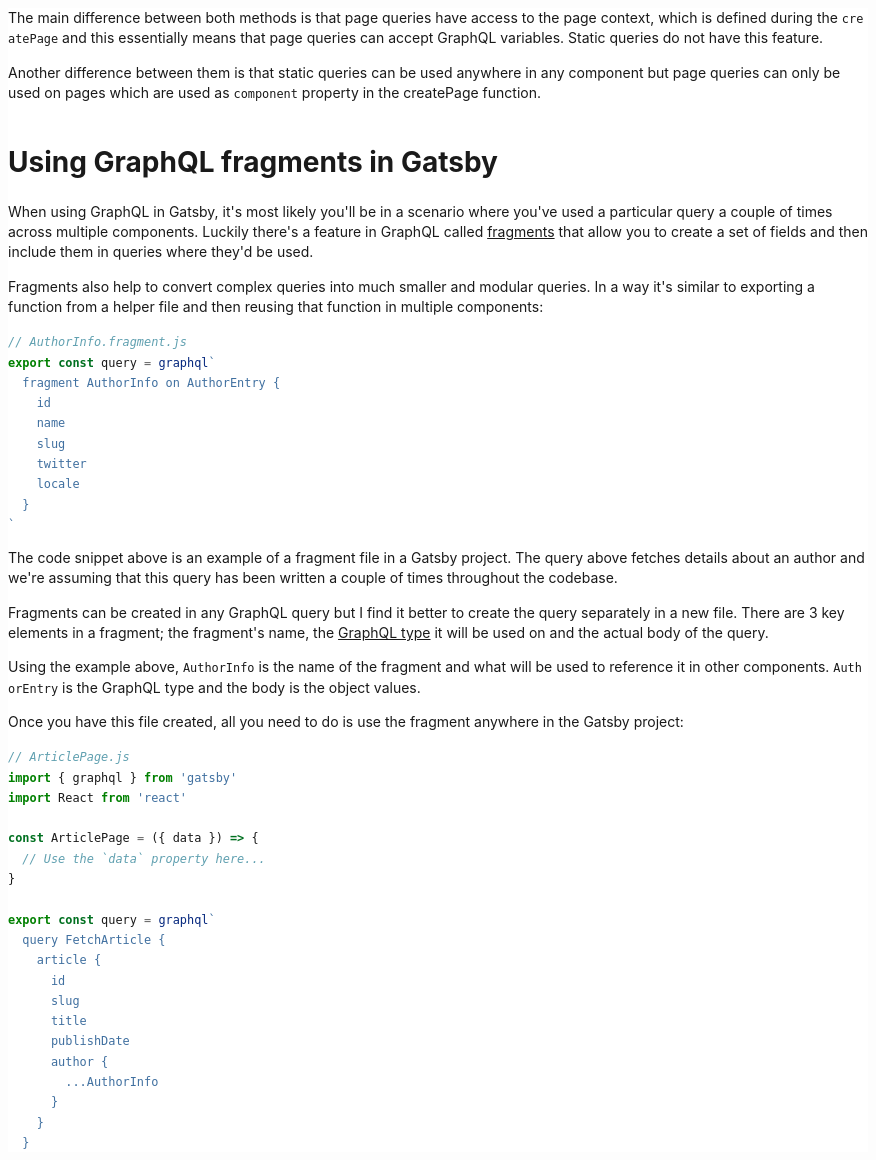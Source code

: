 The main difference between both methods is that page queries have access to the page context, which is defined during the `createPage` and this essentially means that page queries can accept GraphQL variables. Static queries do not have this feature.

Another difference between them is that static queries can be used anywhere in any component but page queries can only be used on pages which are used as `component` property in the createPage function.

# Using GraphQL fragments in Gatsby

When using GraphQL in Gatsby, it's most likely you'll be in a scenario where you've used a particular query a couple of times across multiple components. Luckily there's a feature in GraphQL called [fragments](https://graphql.org/learn/queries/#fragments) that allow you to create a set of fields and then include them in queries where they'd be used.

Fragments also help to convert complex queries into much smaller and modular queries. In a way it's similar to exporting a function from a helper file and then reusing that function in multiple components:

```javascript
// AuthorInfo.fragment.js
export const query = graphql`
  fragment AuthorInfo on AuthorEntry {
    id
    name
    slug
    twitter
    locale
  }
`
```

The code snippet above is an example of a fragment file in a Gatsby project. The query above fetches details about an author and we're assuming that this query has been written a couple of times throughout the codebase.

Fragments can be created in any GraphQL query but I find it better to create the query separately in a new file. There are 3 key elements in a fragment; the fragment's name, the [GraphQL type](https://graphql.org/graphql-js/object-types/) it will be used on and the actual body of the query.

Using the example above, `AuthorInfo` is the name of the fragment and what will be used to reference it in other components. `AuthorEntry` is the GraphQL type and the body is the object values.

Once you have this file created, all you need to do is use the fragment anywhere in the Gatsby project:

```javascript
// ArticlePage.js
import { graphql } from 'gatsby'
import React from 'react'

const ArticlePage = ({ data }) => {
  // Use the `data` property here...
}

export const query = graphql`
  query FetchArticle {
    article {
      id
      slug
      title
      publishDate
      author {
        ...AuthorInfo
      }
    }
  }
```